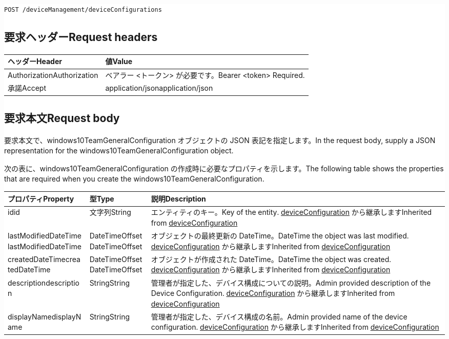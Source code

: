 ``` http
POST /deviceManagement/deviceConfigurations
```

## <a name="request-headers"></a><span data-ttu-id="e70b8-118">要求ヘッダー</span><span class="sxs-lookup"><span data-stu-id="e70b8-118">Request headers</span></span>
|<span data-ttu-id="e70b8-119">ヘッダー</span><span class="sxs-lookup"><span data-stu-id="e70b8-119">Header</span></span>|<span data-ttu-id="e70b8-120">値</span><span class="sxs-lookup"><span data-stu-id="e70b8-120">Value</span></span>|
|:---|:---|
|<span data-ttu-id="e70b8-121">Authorization</span><span class="sxs-lookup"><span data-stu-id="e70b8-121">Authorization</span></span>|<span data-ttu-id="e70b8-122">ベアラー &lt;トークン&gt; が必要です。</span><span class="sxs-lookup"><span data-stu-id="e70b8-122">Bearer &lt;token&gt; Required.</span></span>|
|<span data-ttu-id="e70b8-123">承諾</span><span class="sxs-lookup"><span data-stu-id="e70b8-123">Accept</span></span>|<span data-ttu-id="e70b8-124">application/json</span><span class="sxs-lookup"><span data-stu-id="e70b8-124">application/json</span></span>|

## <a name="request-body"></a><span data-ttu-id="e70b8-125">要求本文</span><span class="sxs-lookup"><span data-stu-id="e70b8-125">Request body</span></span>
<span data-ttu-id="e70b8-126">要求本文で、windows10TeamGeneralConfiguration オブジェクトの JSON 表記を指定します。</span><span class="sxs-lookup"><span data-stu-id="e70b8-126">In the request body, supply a JSON representation for the windows10TeamGeneralConfiguration object.</span></span>

<span data-ttu-id="e70b8-127">次の表に、windows10TeamGeneralConfiguration の作成時に必要なプロパティを示します。</span><span class="sxs-lookup"><span data-stu-id="e70b8-127">The following table shows the properties that are required when you create the windows10TeamGeneralConfiguration.</span></span>

|<span data-ttu-id="e70b8-128">プロパティ</span><span class="sxs-lookup"><span data-stu-id="e70b8-128">Property</span></span>|<span data-ttu-id="e70b8-129">型</span><span class="sxs-lookup"><span data-stu-id="e70b8-129">Type</span></span>|<span data-ttu-id="e70b8-130">説明</span><span class="sxs-lookup"><span data-stu-id="e70b8-130">Description</span></span>|
|:---|:---|:---|
|<span data-ttu-id="e70b8-131">id</span><span class="sxs-lookup"><span data-stu-id="e70b8-131">id</span></span>|<span data-ttu-id="e70b8-132">文字列</span><span class="sxs-lookup"><span data-stu-id="e70b8-132">String</span></span>|<span data-ttu-id="e70b8-133">エンティティのキー。</span><span class="sxs-lookup"><span data-stu-id="e70b8-133">Key of the entity.</span></span> <span data-ttu-id="e70b8-134">[deviceConfiguration](../resources/intune-deviceconfig-deviceconfiguration.md) から継承します</span><span class="sxs-lookup"><span data-stu-id="e70b8-134">Inherited from [deviceConfiguration](../resources/intune-deviceconfig-deviceconfiguration.md)</span></span>|
|<span data-ttu-id="e70b8-135">lastModifiedDateTime</span><span class="sxs-lookup"><span data-stu-id="e70b8-135">lastModifiedDateTime</span></span>|<span data-ttu-id="e70b8-136">DateTimeOffset</span><span class="sxs-lookup"><span data-stu-id="e70b8-136">DateTimeOffset</span></span>|<span data-ttu-id="e70b8-137">オブジェクトの最終更新の DateTime。</span><span class="sxs-lookup"><span data-stu-id="e70b8-137">DateTime the object was last modified.</span></span> <span data-ttu-id="e70b8-138">[deviceConfiguration](../resources/intune-deviceconfig-deviceconfiguration.md) から継承します</span><span class="sxs-lookup"><span data-stu-id="e70b8-138">Inherited from [deviceConfiguration](../resources/intune-deviceconfig-deviceconfiguration.md)</span></span>|
|<span data-ttu-id="e70b8-139">createdDateTime</span><span class="sxs-lookup"><span data-stu-id="e70b8-139">createdDateTime</span></span>|<span data-ttu-id="e70b8-140">DateTimeOffset</span><span class="sxs-lookup"><span data-stu-id="e70b8-140">DateTimeOffset</span></span>|<span data-ttu-id="e70b8-141">オブジェクトが作成された DateTime。</span><span class="sxs-lookup"><span data-stu-id="e70b8-141">DateTime the object was created.</span></span> <span data-ttu-id="e70b8-142">[deviceConfiguration](../resources/intune-deviceconfig-deviceconfiguration.md) から継承します</span><span class="sxs-lookup"><span data-stu-id="e70b8-142">Inherited from [deviceConfiguration](../resources/intune-deviceconfig-deviceconfiguration.md)</span></span>|
|<span data-ttu-id="e70b8-143">description</span><span class="sxs-lookup"><span data-stu-id="e70b8-143">description</span></span>|<span data-ttu-id="e70b8-144">String</span><span class="sxs-lookup"><span data-stu-id="e70b8-144">String</span></span>|<span data-ttu-id="e70b8-145">管理者が指定した、デバイス構成についての説明。</span><span class="sxs-lookup"><span data-stu-id="e70b8-145">Admin provided description of the Device Configuration.</span></span> <span data-ttu-id="e70b8-146">[deviceConfiguration](../resources/intune-deviceconfig-deviceconfiguration.md) から継承します</span><span class="sxs-lookup"><span data-stu-id="e70b8-146">Inherited from [deviceConfiguration](../resources/intune-deviceconfig-deviceconfiguration.md)</span></span>|
|<span data-ttu-id="e70b8-147">displayName</span><span class="sxs-lookup"><span data-stu-id="e70b8-147">displayName</span></span>|<span data-ttu-id="e70b8-148">String</span><span class="sxs-lookup"><span data-stu-id="e70b8-148">String</span></span>|<span data-ttu-id="e70b8-149">管理者が指定した、デバイス構成の名前。</span><span class="sxs-lookup"><span data-stu-id="e70b8-149">Admin provided name of the device configuration.</span></span> <span data-ttu-id="e70b8-150">[deviceConfiguration](../resources/intune-deviceconfig-deviceconfiguration.md) から継承します</span><span class="sxs-lookup"><span data-stu-id="e70b8-150">Inherited from [deviceConfiguration](../resources/intune-deviceconfig-deviceconfiguration.md)</span></span>|